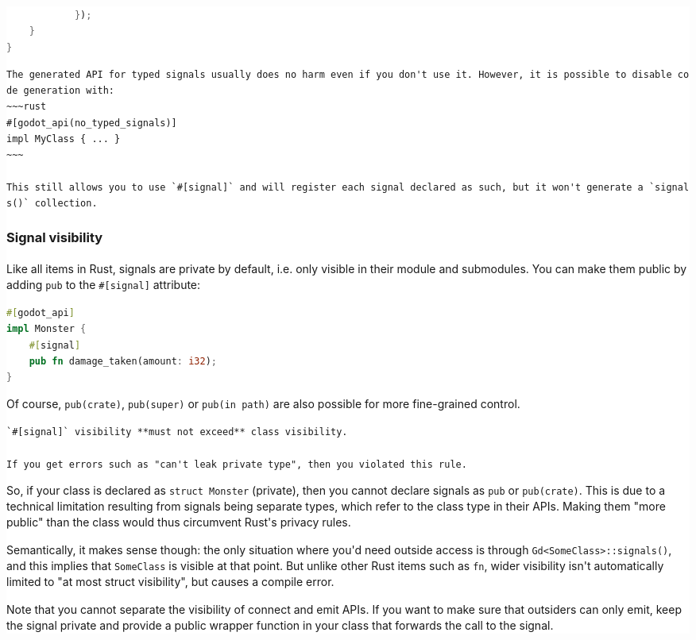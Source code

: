 ```rust
            });
    }
}
```

```admonish tip title="Disabling typed signals"
The generated API for typed signals usually does no harm even if you don't use it. However, it is possible to disable code generation with:
~~~rust
#[godot_api(no_typed_signals)]
impl MyClass { ... }
~~~

This still allows you to use `#[signal]` and will register each signal declared as such, but it won't generate a `signals()` collection.
```


### Signal visibility

Like all items in Rust, signals are private by default, i.e. only visible in their module and submodules.
You can make them public by adding `pub` to the `#[signal]` attribute:

```rust
#[godot_api]
impl Monster {
    #[signal]
    pub fn damage_taken(amount: i32);
}
```

Of course, `pub(crate)`, `pub(super)` or `pub(in path)` are also possible for more fine-grained control.

```admonish warning title="Exceeding visibility"
`#[signal]` visibility **must not exceed** class visibility.

If you get errors such as "can't leak private type", then you violated this rule.
```

So, if your class is declared as `struct Monster` (private), then you cannot declare signals as `pub` or `pub(crate)`. This is due to a technical
limitation resulting from signals being separate types, which refer to the class type in their APIs. Making them "more public" than the class
would thus circumvent Rust's privacy rules.

Semantically, it makes sense though: the only situation where you'd need outside access is through `Gd<SomeClass>::signals()`, and this implies
that `SomeClass` is visible at that point. But unlike other Rust items such as `fn`, wider visibility isn't automatically limited to "at most
struct visibility", but causes a compile error.

Note that you cannot separate the visibility of connect and emit APIs. If you want to make sure that outsiders can only emit, keep the signal
private and provide a public wrapper function in your class that forwards the call to the signal.


[api-asarg]: https://godot-rust.github.io/docs/gdext/master/godot/meta/trait.AsArg.html
[api-withsignals]: https://godot-rust.github.io/docs/gdext/master/godot/obj/trait.WithSignals.html
[api-withusersignals]: https://godot-rust.github.io/docs/gdext/master/godot/obj/trait.WithUserSignals.html
[api-gd-signals]: https://godot-rust.github.io/docs/gdext/master/godot/obj/struct.Gd.html#method.signals
[godot-gdscript-signals]: https://docs.godotengine.org/en/stable/tutorials/scripting/gdscript/gdscript_basics.html#signals
[api-typedsignal]: https://godot-rust.github.io/docs/gdext/master/godot/register/struct.TypedSignal.html
[api-typedsignal-builder]: https://godot-rust.github.io/docs/gdext/master/godot/register/struct.TypedSignal.html#method.builder
[api-connectbuilder]: https://godot-rust.github.io/docs/gdext/master/godot/register/struct.ConnectBuilder.html
[api-object-connect]: https://godot-rust.github.io/docs/gdext/master/godot/classes/struct.Object.html#method.connect
[api-object-emitsignal]: https://godot-rust.github.io/docs/gdext/master/godot/classes/struct.Object.html#method.emit_signal
[api-signal-connect]: https://godot-rust.github.io/docs/gdext/master/godot/builtin/struct.Signal.html#method.connect
[api-signal-emit]: https://godot-rust.github.io/docs/gdext/master/godot/builtin/struct.Signal.html#method.emit
[api-vslice]: https://godot-rust.github.io/docs/gdext/master/godot/builtin/macro.vslice.html